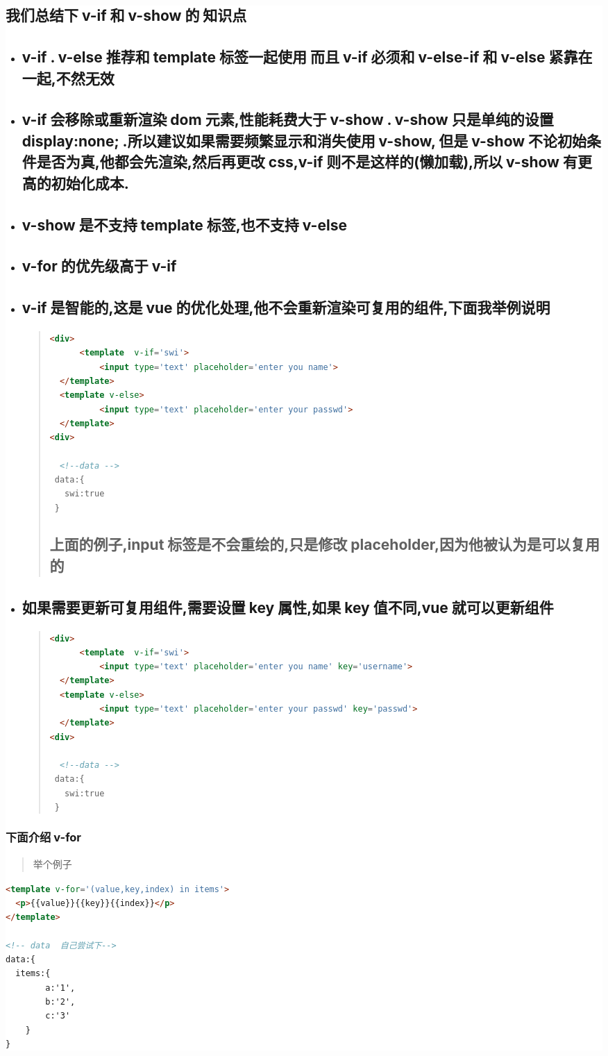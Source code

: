 ## 我们总结下 v-if 和 v-show 的 知识点

-   ## v-if . v-else 推荐和 template 标签一起使用 而且 v-if 必须和 v-else-if 和 v-else 紧靠在一起,不然无效

-   ## v-if 会移除或重新渲染 dom 元素,性能耗费大于 v-show . v-show 只是单纯的设置 display:none; .所以建议如果需要频繁显示和消失使用 v-show, 但是 v-show 不论初始条件是否为真,他都会先渲染,然后再更改 css,v-if 则不是这样的(懒加载),所以 v-show 有更高的初始化成本.

-   ## v-show 是不支持 template 标签,也不支持 v-else

-   ## v-for 的优先级高于 v-if

-   ## v-if 是智能的,这是 vue 的优化处理,他不会重新渲染可复用的组件,下面我举例说明

    > ```html
    > <div>
    >   	<template  v-if='swi'>
    >   		<input type='text' placeholder='enter you name'>
    > 	</template>
    > 	<template v-else>
    >   		<input type='text' placeholder='enter your passwd'>
    > 	</template>
    > <div>
    >
    >   <!--data -->
    >  data:{
    >    swi:true
    >  }
    > ```
    >
    > ## 上面的例子,input 标签是不会重绘的,只是修改 placeholder,因为他被认为是可以复用的

-   ## 如果需要更新可复用组件,需要设置 key 属性,如果 key 值不同,vue 就可以更新组件

    > ```html
    > <div>
    >   	<template  v-if='swi'>
    >   		<input type='text' placeholder='enter you name' key='username'>
    > 	</template>
    > 	<template v-else>
    >   		<input type='text' placeholder='enter your passwd' key='passwd'>
    > 	</template>
    > <div>
    >
    >   <!--data -->
    >  data:{
    >    swi:true
    >  }
    > ```

### 下面介绍 v-for

> 举个例子

```html
<template v-for='(value,key,index) in items'>
  <p>{{value}}{{key}}{{index}}</p>
</template>

<!-- data  自己尝试下-->
data:{
  items:{
		a:'1',
		b:'2',
		c:'3'
	}
}

```
